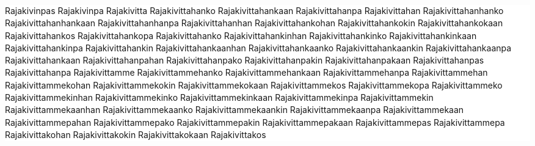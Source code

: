 Rajakivinpas
Rajakivinpa
Rajakivitta
Rajakivittahanko
Rajakivittahankaan
Rajakivittahanpa
Rajakivittahan
Rajakivittahanhanko
Rajakivittahanhankaan
Rajakivittahanhanpa
Rajakivittahanhan
Rajakivittahankohan
Rajakivittahankokin
Rajakivittahankokaan
Rajakivittahankos
Rajakivittahankopa
Rajakivittahanko
Rajakivittahankinhan
Rajakivittahankinko
Rajakivittahankinkaan
Rajakivittahankinpa
Rajakivittahankin
Rajakivittahankaanhan
Rajakivittahankaanko
Rajakivittahankaankin
Rajakivittahankaanpa
Rajakivittahankaan
Rajakivittahanpahan
Rajakivittahanpako
Rajakivittahanpakin
Rajakivittahanpakaan
Rajakivittahanpas
Rajakivittahanpa
Rajakivittamme
Rajakivittammehanko
Rajakivittammehankaan
Rajakivittammehanpa
Rajakivittammehan
Rajakivittammekohan
Rajakivittammekokin
Rajakivittammekokaan
Rajakivittammekos
Rajakivittammekopa
Rajakivittammeko
Rajakivittammekinhan
Rajakivittammekinko
Rajakivittammekinkaan
Rajakivittammekinpa
Rajakivittammekin
Rajakivittammekaanhan
Rajakivittammekaanko
Rajakivittammekaankin
Rajakivittammekaanpa
Rajakivittammekaan
Rajakivittammepahan
Rajakivittammepako
Rajakivittammepakin
Rajakivittammepakaan
Rajakivittammepas
Rajakivittammepa
Rajakivittakohan
Rajakivittakokin
Rajakivittakokaan
Rajakivittakos